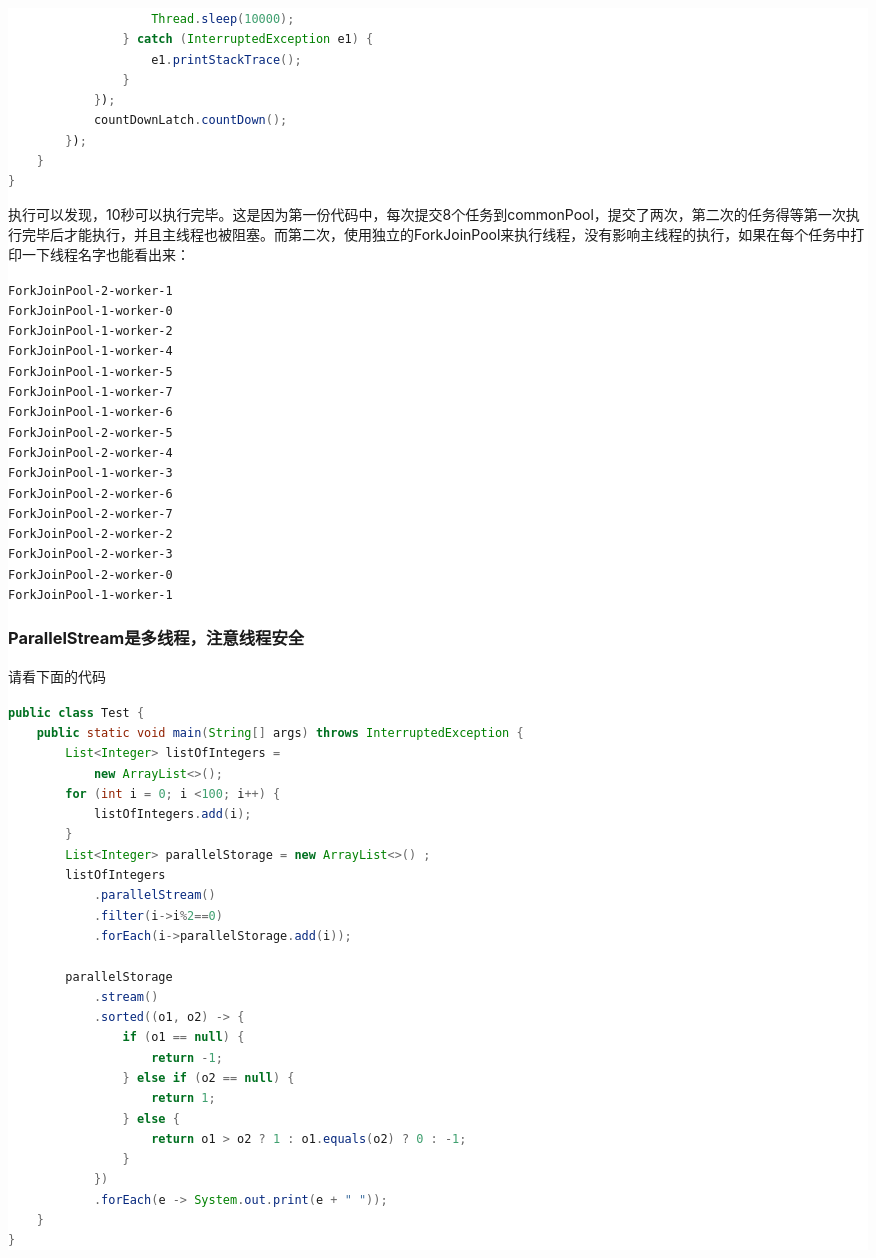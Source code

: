 ```java
                    Thread.sleep(10000);
                } catch (InterruptedException e1) {
                    e1.printStackTrace();
                }
            });
            countDownLatch.countDown();
        });
    }
}
```
执行可以发现，10秒可以执行完毕。这是因为第一份代码中，每次提交8个任务到commonPool，提交了两次，第二次的任务得等第一次执行完毕后才能执行，并且主线程也被阻塞。而第二次，使用独立的ForkJoinPool来执行线程，没有影响主线程的执行，如果在每个任务中打印一下线程名字也能看出来：

```
ForkJoinPool-2-worker-1
ForkJoinPool-1-worker-0
ForkJoinPool-1-worker-2
ForkJoinPool-1-worker-4
ForkJoinPool-1-worker-5
ForkJoinPool-1-worker-7
ForkJoinPool-1-worker-6
ForkJoinPool-2-worker-5
ForkJoinPool-2-worker-4
ForkJoinPool-1-worker-3
ForkJoinPool-2-worker-6
ForkJoinPool-2-worker-7
ForkJoinPool-2-worker-2
ForkJoinPool-2-worker-3
ForkJoinPool-2-worker-0
ForkJoinPool-1-worker-1
```

### ParallelStream是多线程，注意线程安全

请看下面的代码

```java
public class Test {
    public static void main(String[] args) throws InterruptedException {
        List<Integer> listOfIntegers =
            new ArrayList<>();
        for (int i = 0; i <100; i++) {
            listOfIntegers.add(i);
        }
        List<Integer> parallelStorage = new ArrayList<>() ;
        listOfIntegers
            .parallelStream()
            .filter(i->i%2==0)
            .forEach(i->parallelStorage.add(i));

        parallelStorage
            .stream()
            .sorted((o1, o2) -> {
                if (o1 == null) {
                    return -1;
                } else if (o2 == null) {
                    return 1;
                } else {
                    return o1 > o2 ? 1 : o1.equals(o2) ? 0 : -1;
                }
            })
            .forEach(e -> System.out.print(e + " "));
    }
}
``` 